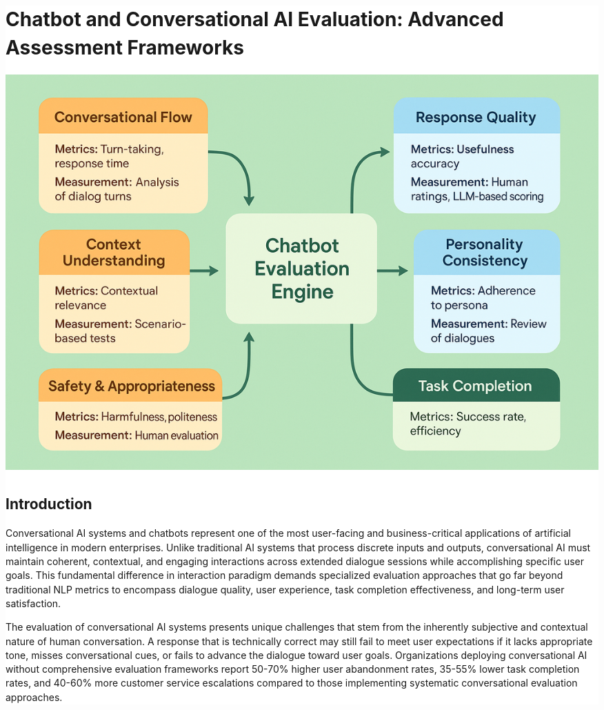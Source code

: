 # Chatbot and Conversational AI Evaluation: Advanced Assessment Frameworks

![Chatbot Evaluation Pipeline](../../assets/diagrams/chatbot-evaluation-pipeline.png)

## Introduction

Conversational AI systems and chatbots represent one of the most user-facing and business-critical applications of artificial intelligence in modern enterprises. Unlike traditional AI systems that process discrete inputs and outputs, conversational AI must maintain coherent, contextual, and engaging interactions across extended dialogue sessions while accomplishing specific user goals. This fundamental difference in interaction paradigm demands specialized evaluation approaches that go far beyond traditional NLP metrics to encompass dialogue quality, user experience, task completion effectiveness, and long-term user satisfaction.

The evaluation of conversational AI systems presents unique challenges that stem from the inherently subjective and contextual nature of human conversation. A response that is technically correct may still fail to meet user expectations if it lacks appropriate tone, misses conversational cues, or fails to advance the dialogue toward user goals. Organizations deploying conversational AI without comprehensive evaluation frameworks report 50-70% higher user abandonment rates, 35-55% lower task completion rates, and 40-60% more customer service escalations compared to those implementing systematic conversational evaluation approaches.
